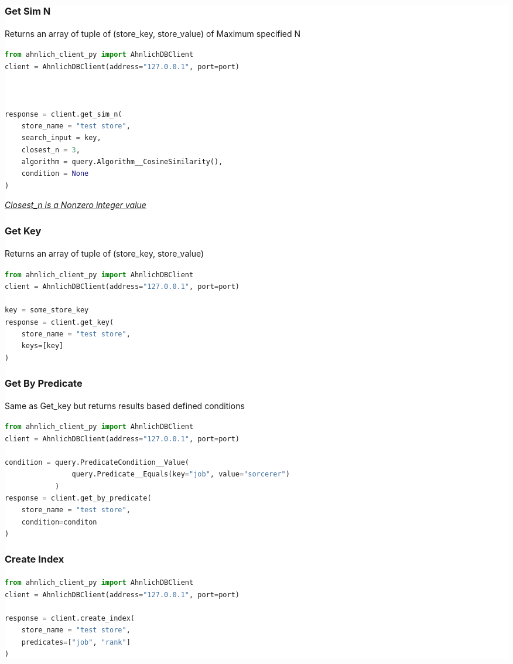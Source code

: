 
### Get Sim N
Returns an array of tuple of (store_key, store_value) of Maximum specified N

```py
from ahnlich_client_py import AhnlichDBClient
client = AhnlichDBClient(address="127.0.0.1", port=port)



response = client.get_sim_n(
    store_name = "test store",
    search_input = key,
    closest_n = 3,
    algorithm = query.Algorithm__CosineSimilarity(),
    condition = None
)
```
<u>*Closest_n is a Nonzero integer value*</u>



### Get Key
Returns an array of tuple of (store_key, store_value)

```py
from ahnlich_client_py import AhnlichDBClient
client = AhnlichDBClient(address="127.0.0.1", port=port)

key = some_store_key
response = client.get_key(
    store_name = "test store",
    keys=[key]
)
```


### Get By Predicate
Same as Get_key but returns results based defined conditions

```py
from ahnlich_client_py import AhnlichDBClient
client = AhnlichDBClient(address="127.0.0.1", port=port)

condition = query.PredicateCondition__Value(
                query.Predicate__Equals(key="job", value="sorcerer")
            )
response = client.get_by_predicate(
    store_name = "test store",
    condition=conditon
)
```

### Create Index
```py
from ahnlich_client_py import AhnlichDBClient
client = AhnlichDBClient(address="127.0.0.1", port=port)

response = client.create_index(
    store_name = "test store",
    predicates=["job", "rank"]
)
```
